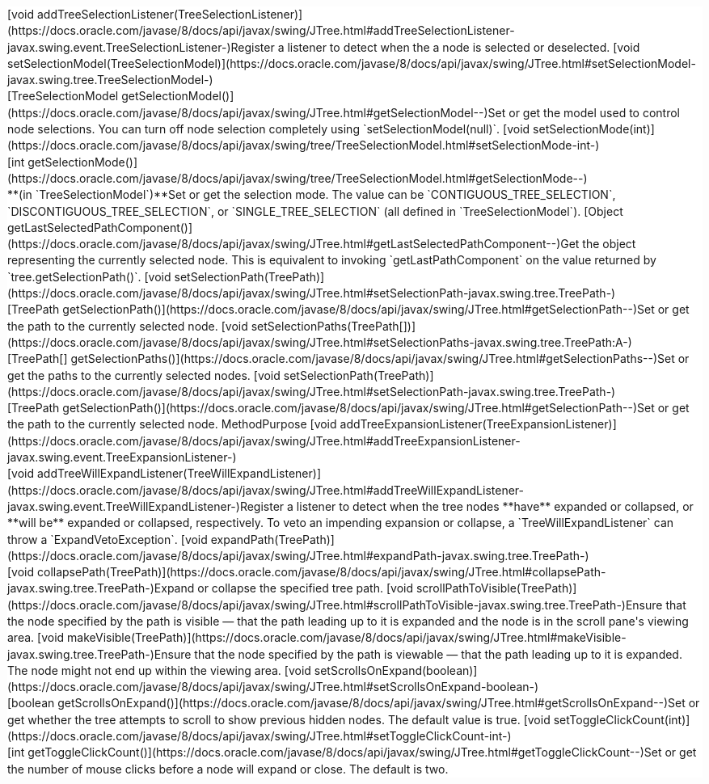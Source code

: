 <td headers="h401">[void addTreeSelectionListener(TreeSelectionListener)](https://docs.oracle.com/javase/8/docs/api/javax/swing/JTree.html#addTreeSelectionListener-javax.swing.event.TreeSelectionListener-)</td><td headers="h402">Register a listener to detect when the a node is selected or deselected.</td>
<td headers="h401">[void setSelectionModel(TreeSelectionModel)](https://docs.oracle.com/javase/8/docs/api/javax/swing/JTree.html#setSelectionModel-javax.swing.tree.TreeSelectionModel-)<br />[TreeSelectionModel getSelectionModel()](https://docs.oracle.com/javase/8/docs/api/javax/swing/JTree.html#getSelectionModel--)</td><td headers="h402">Set or get the model used to control node selections. You can turn off node selection completely using `setSelectionModel(null)`.</td>
<td headers="h401">[void setSelectionMode(int)](https://docs.oracle.com/javase/8/docs/api/javax/swing/tree/TreeSelectionModel.html#setSelectionMode-int-)<br />[int getSelectionMode()](https://docs.oracle.com/javase/8/docs/api/javax/swing/tree/TreeSelectionModel.html#getSelectionMode--)<br />**(in `TreeSelectionModel`)**</td><td headers="h402">Set or get the selection mode. The value can be `CONTIGUOUS_TREE_SELECTION`, `DISCONTIGUOUS_TREE_SELECTION`, or `SINGLE_TREE_SELECTION` (all defined in `TreeSelectionModel`).</td>
<td headers="h401">[Object getLastSelectedPathComponent()](https://docs.oracle.com/javase/8/docs/api/javax/swing/JTree.html#getLastSelectedPathComponent--)</td><td headers="h402">Get the object representing the currently selected node. This is equivalent to invoking `getLastPathComponent` on the value returned by `tree.getSelectionPath()`.</td>
<td headers="h401">[void setSelectionPath(TreePath)](https://docs.oracle.com/javase/8/docs/api/javax/swing/JTree.html#setSelectionPath-javax.swing.tree.TreePath-)<br />[TreePath getSelectionPath()](https://docs.oracle.com/javase/8/docs/api/javax/swing/JTree.html#getSelectionPath--)</td><td headers="h402">Set or get the path to the currently selected node.</td>
<td headers="h401">[void setSelectionPaths(TreePath[])](https://docs.oracle.com/javase/8/docs/api/javax/swing/JTree.html#setSelectionPaths-javax.swing.tree.TreePath:A-)<br />[TreePath[] getSelectionPaths()](https://docs.oracle.com/javase/8/docs/api/javax/swing/JTree.html#getSelectionPaths--)</td><td headers="h402">Set or get the paths to the currently selected nodes.</td>
<td headers="h401">[void setSelectionPath(TreePath)](https://docs.oracle.com/javase/8/docs/api/javax/swing/JTree.html#setSelectionPath-javax.swing.tree.TreePath-)<br />[TreePath getSelectionPath()](https://docs.oracle.com/javase/8/docs/api/javax/swing/JTree.html#getSelectionPath--)</td><td headers="h402">Set or get the path to the currently selected node.</td>



<th id="h501" align="left">Method</th><th id="h502" align="left">Purpose</th>
<td headers="h501">[void addTreeExpansionListener(TreeExpansionListener)](https://docs.oracle.com/javase/8/docs/api/javax/swing/JTree.html#addTreeExpansionListener-javax.swing.event.TreeExpansionListener-)<br />[void addTreeWillExpandListener(TreeWillExpandListener)](https://docs.oracle.com/javase/8/docs/api/javax/swing/JTree.html#addTreeWillExpandListener-javax.swing.event.TreeWillExpandListener-)</td><td headers="h502">Register a listener to detect when the tree nodes **have** expanded or collapsed, or **will be** expanded or collapsed, respectively. To veto an impending expansion or collapse, a `TreeWillExpandListener` can throw a `ExpandVetoException`.</td>
<td headers="h501">[void expandPath(TreePath)](https://docs.oracle.com/javase/8/docs/api/javax/swing/JTree.html#expandPath-javax.swing.tree.TreePath-)<br />[void collapsePath(TreePath)](https://docs.oracle.com/javase/8/docs/api/javax/swing/JTree.html#collapsePath-javax.swing.tree.TreePath-)</td><td headers="h502">Expand or collapse the specified tree path.</td>
<td headers="h501">[void scrollPathToVisible(TreePath)](https://docs.oracle.com/javase/8/docs/api/javax/swing/JTree.html#scrollPathToVisible-javax.swing.tree.TreePath-)</td><td headers="h502">Ensure that the node specified by the path is visible &#151; that the path leading up to it is expanded and the node is in the scroll pane's viewing area.</td>
<td headers="h501">[void makeVisible(TreePath)](https://docs.oracle.com/javase/8/docs/api/javax/swing/JTree.html#makeVisible-javax.swing.tree.TreePath-)</td><td headers="h502">Ensure that the node specified by the path is viewable &#151; that the path leading up to it is expanded. The node might not end up within the viewing area.</td>
<td headers="h501">[void setScrollsOnExpand(boolean)](https://docs.oracle.com/javase/8/docs/api/javax/swing/JTree.html#setScrollsOnExpand-boolean-)<br />[boolean getScrollsOnExpand()](https://docs.oracle.com/javase/8/docs/api/javax/swing/JTree.html#getScrollsOnExpand--)</td><td headers="h502">Set or get whether the tree attempts to scroll to show previous hidden nodes. The default value is true.</td>
<td headers="h501">[void setToggleClickCount(int)](https://docs.oracle.com/javase/8/docs/api/javax/swing/JTree.html#setToggleClickCount-int-)<br />[int getToggleClickCount()](https://docs.oracle.com/javase/8/docs/api/javax/swing/JTree.html#getToggleClickCount--)</td><td headers="h502">Set or get the number of mouse clicks before a node will expand or close. The default is two.</td>